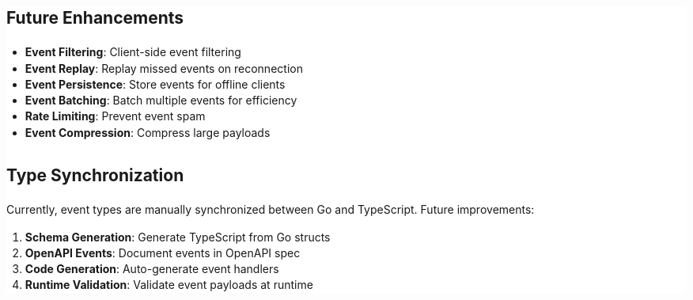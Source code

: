 ## Future Enhancements

- **Event Filtering**: Client-side event filtering
- **Event Replay**: Replay missed events on reconnection
- **Event Persistence**: Store events for offline clients
- **Event Batching**: Batch multiple events for efficiency
- **Rate Limiting**: Prevent event spam
- **Event Compression**: Compress large payloads

## Type Synchronization

Currently, event types are manually synchronized between Go and TypeScript. Future improvements:

1. **Schema Generation**: Generate TypeScript from Go structs
2. **OpenAPI Events**: Document events in OpenAPI spec
3. **Code Generation**: Auto-generate event handlers
4. **Runtime Validation**: Validate event payloads at runtime
